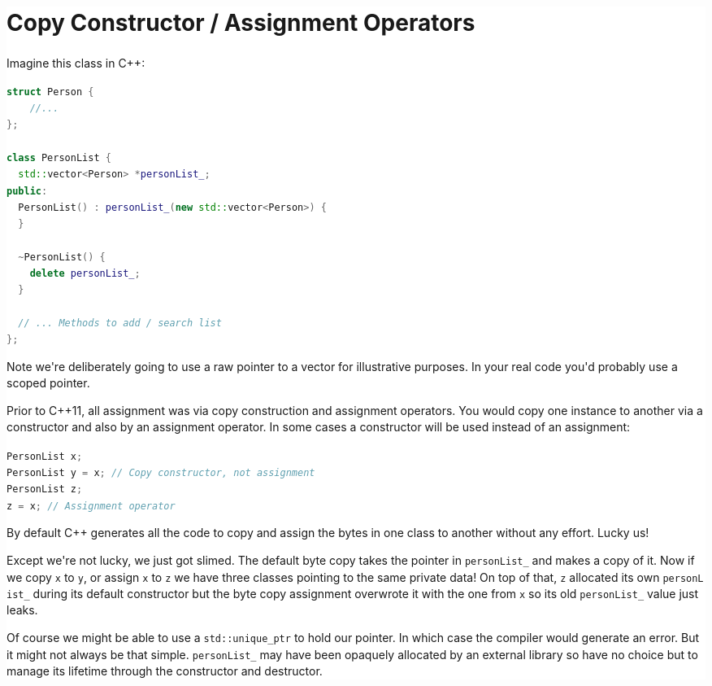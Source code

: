 # Copy Constructor / Assignment Operators

Imagine this class in C++:


```c++
struct Person {
    //...
};

class PersonList {
  std::vector<Person> *personList_;
public:
  PersonList() : personList_(new std::vector<Person>) {
  }

  ~PersonList() {
    delete personList_;
  }

  // ... Methods to add / search list
};
```

Note we're deliberately going to use a raw pointer to a vector for illustrative purposes. In your real code you'd probably use a scoped pointer.

Prior to C++11, all assignment was via copy construction and assignment operators. You would copy one instance to another via a constructor and also by an assignment operator. In some cases a constructor will be used instead of an assignment:

```c++
PersonList x; 
PersonList y = x; // Copy constructor, not assignment
PersonList z;
z = x; // Assignment operator
```

By default C++ generates all the code to copy and assign the bytes in one class to another without any effort. Lucky us!

Except we're not lucky, we just got slimed. The default byte copy takes the pointer in `personList_` and makes a 
copy of it. Now if we copy `x` to `y`, or assign `x` to `z` we have three classes pointing to the same private data! 
On top of that, `z` allocated its own `personList_` during its default constructor but the byte copy assignment 
overwrote it with the one from `x` so its old `personList_` value just leaks.

Of course we might be able to use a `std::unique_ptr` to hold our pointer. In which case the compiler would 
generate an error. But it might not always be that simple. `personList_` may have been opaquely 
allocated by an external library so have no choice but to manage its lifetime through the constructor and destructor.
